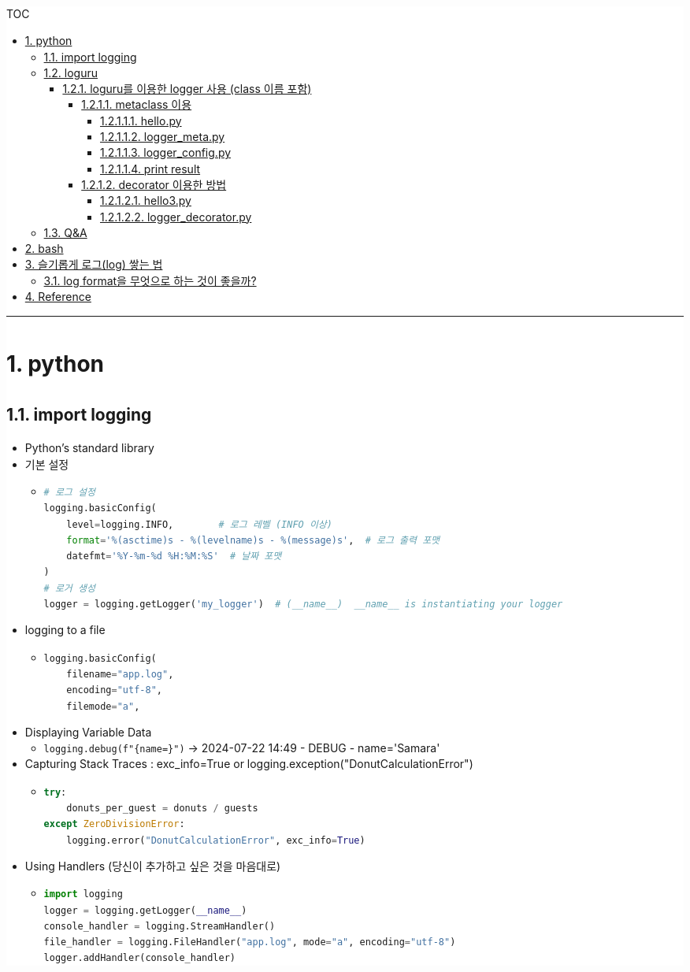 TOC
- [1. python](#1-python)
  - [1.1. import logging](#11-import-logging)
  - [1.2. loguru](#12-loguru)
    - [1.2.1. loguru를 이용한 logger 사용 (class 이름 포함)](#121-loguru를-이용한-logger-사용-class-이름-포함)
      - [1.2.1.1. metaclass 이용](#1211-metaclass-이용)
        - [1.2.1.1.1. hello.py](#12111-hellopy)
        - [1.2.1.1.2. logger\_meta.py](#12112-logger_metapy)
        - [1.2.1.1.3. logger\_config.py](#12113-logger_configpy)
        - [1.2.1.1.4. print result](#12114-print-result)
      - [1.2.1.2. decorator 이용한 방법](#1212-decorator-이용한-방법)
        - [1.2.1.2.1. hello3.py](#12121-hello3py)
        - [1.2.1.2.2. logger\_decorator.py](#12122-logger_decoratorpy)
  - [1.3. Q\&A](#13-qa)
- [2. bash](#2-bash)
- [3. 슬기롭게 로그(log) 쌓는 법](#3-슬기롭게-로그log-쌓는-법)
  - [3.1. log format을 무엇으로 하는 것이 좋을까?](#31-log-format을-무엇으로-하는-것이-좋을까)
- [4. Reference](#4-reference)

-------------------

# 1. python
## 1.1. import logging
- Python’s standard library
- 기본 설정
  - ```python
    # 로그 설정
    logging.basicConfig(
        level=logging.INFO,        # 로그 레벨 (INFO 이상)
        format='%(asctime)s - %(levelname)s - %(message)s',  # 로그 출력 포맷
        datefmt='%Y-%m-%d %H:%M:%S'  # 날짜 포맷
    )
    # 로거 생성
    logger = logging.getLogger('my_logger')  # (__name__)  __name__ is instantiating your logger
    ```
- logging to a file
  - ```python
    logging.basicConfig(
        filename="app.log",
        encoding="utf-8",
        filemode="a",
     ```
- Displaying Variable Data
  - ```logging.debug(f"{name=}")```  -> 2024-07-22 14:49 - DEBUG - name='Samara'
- Capturing Stack Traces : exc_info=True  or logging.exception("DonutCalculationError")
  - ```python
    try:
        donuts_per_guest = donuts / guests
    except ZeroDivisionError:
        logging.error("DonutCalculationError", exc_info=True)
    ```
- Using Handlers (당신이 추가하고 싶은 것을 마음대로)
  - ```python
    import logging
    logger = logging.getLogger(__name__)
    console_handler = logging.StreamHandler()
    file_handler = logging.FileHandler("app.log", mode="a", encoding="utf-8")
    logger.addHandler(console_handler)